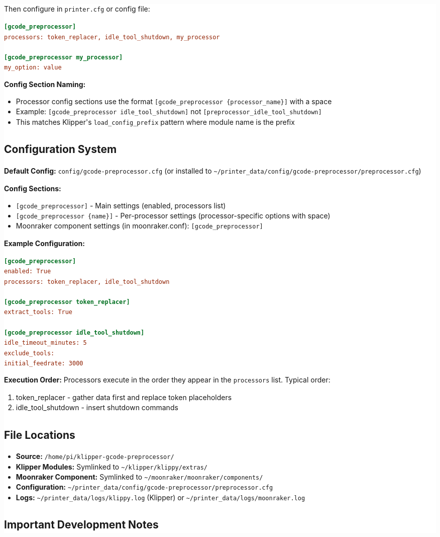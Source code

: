 Then configure in `printer.cfg` or config file:
```ini
[gcode_preprocessor]
processors: token_replacer, idle_tool_shutdown, my_processor

[gcode_preprocessor my_processor]
my_option: value
```

**Config Section Naming:**
- Processor config sections use the format `[gcode_preprocessor {processor_name}]` with a space
- Example: `[gcode_preprocessor idle_tool_shutdown]` not `[preprocessor_idle_tool_shutdown]`
- This matches Klipper's `load_config_prefix` pattern where module name is the prefix

## Configuration System

**Default Config:** `config/gcode-preprocessor.cfg` (or installed to `~/printer_data/config/gcode-preprocessor/preprocessor.cfg`)

**Config Sections:**
- `[gcode_preprocessor]` - Main settings (enabled, processors list)
- `[gcode_preprocessor {name}]` - Per-processor settings (processor-specific options with space)
- Moonraker component settings (in moonraker.conf): `[gcode_preprocessor]`

**Example Configuration:**
```ini
[gcode_preprocessor]
enabled: True
processors: token_replacer, idle_tool_shutdown

[gcode_preprocessor token_replacer]
extract_tools: True

[gcode_preprocessor idle_tool_shutdown]
idle_timeout_minutes: 5
exclude_tools:
initial_feedrate: 3000
```

**Execution Order:**
Processors execute in the order they appear in the `processors` list. Typical order:
1. token_replacer - gather data first and replace token placeholders
2. idle_tool_shutdown - insert shutdown commands

## File Locations

- **Source:** `/home/pi/klipper-gcode-preprocessor/`
- **Klipper Modules:** Symlinked to `~/klipper/klippy/extras/`
- **Moonraker Component:** Symlinked to `~/moonraker/moonraker/components/`
- **Configuration:** `~/printer_data/config/gcode-preprocessor/preprocessor.cfg`
- **Logs:** `~/printer_data/logs/klippy.log` (Klipper) or `~/printer_data/logs/moonraker.log`

## Important Development Notes
